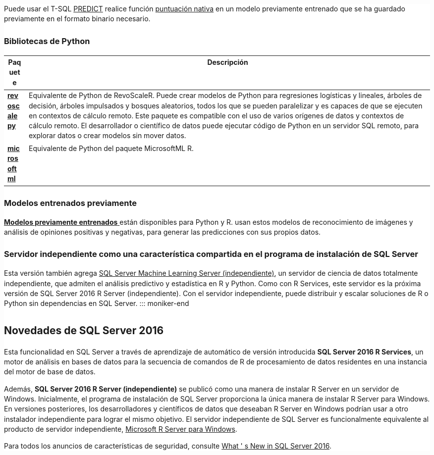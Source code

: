 Puede usar el T-SQL [PREDICT](../t-sql/queries/predict-transact-sql.md) realice función [puntuación nativa](sql-native-scoring.md) en un modelo previamente entrenado que se ha guardado previamente en el formato binario necesario.

### <a name="python-libraries"></a>Bibliotecas de Python

| Paquete | Descripción |
|---------|-------------|
[**revoscalepy**](python/what-is-revoscalepy.md)| Equivalente de Python de RevoScaleR. Puede crear modelos de Python para regresiones logísticas y lineales, árboles de decisión, árboles impulsados y bosques aleatorios, todos los que se pueden paralelizar y es capaces de que se ejecuten en contextos de cálculo remoto. Este paquete es compatible con el uso de varios orígenes de datos y contextos de cálculo remoto. El desarrollador o científico de datos puede ejecutar código de Python en un servidor SQL remoto, para explorar datos o crear modelos sin mover datos. |
|[**microsoftml**](https://docs.microsoft.com/machine-learning-server/python-reference/microsoftml/microsoftml-package) |Equivalente de Python del paquete MicrosoftML R. |

### <a name="pre-trained-models"></a>Modelos entrenados previamente

[**Modelos previamente entrenados** ](install/sql-pretrained-models-install.md) están disponibles para Python y R. usan estos modelos de reconocimiento de imágenes y análisis de opiniones positivas y negativas, para generar las predicciones con sus propios datos. 

### <a name="standalone-server-as-a-shared-feature-in-sql-server-setup"></a>Servidor independiente como una característica compartida en el programa de instalación de SQL Server

Esta versión también agrega [SQL Server Machine Learning Server (independiente)](r/r-server-standalone.md), un servidor de ciencia de datos totalmente independiente, que admiten el análisis predictivo y estadística en R y Python. Como con R Services, este servidor es la próxima versión de SQL Server 2016 R Server (independiente). Con el servidor independiente, puede distribuir y escalar soluciones de R o Python sin dependencias en SQL Server.
::: moniker-end

## <a name="new-in-sql-server-2016"></a>Novedades de SQL Server 2016

Esta funcionalidad en SQL Server a través de aprendizaje de automático de versión introducida **SQL Server 2016 R Services**, un motor de análisis en bases de datos para la secuencia de comandos de R de procesamiento de datos residentes en una instancia del motor de base de datos.

Además, **SQL Server 2016 R Server (independiente)** se publicó como una manera de instalar R Server en un servidor de Windows. Inicialmente, el programa de instalación de SQL Server proporciona la única manera de instalar R Server para Windows. En versiones posteriores, los desarrolladores y científicos de datos que deseaban R Server en Windows podrían usar a otro instalador independiente para lograr el mismo objetivo. El servidor independiente de SQL Server es funcionalmente equivalente al producto de servidor independiente, [Microsoft R Server para Windows](https://docs.microsoft.com/machine-learning-server/install/r-server-install-windows).

Para todos los anuncios de características de seguridad, consulte [What ' s New in SQL Server 2016](../sql-server/what-s-new-in-sql-server-2016.md).
